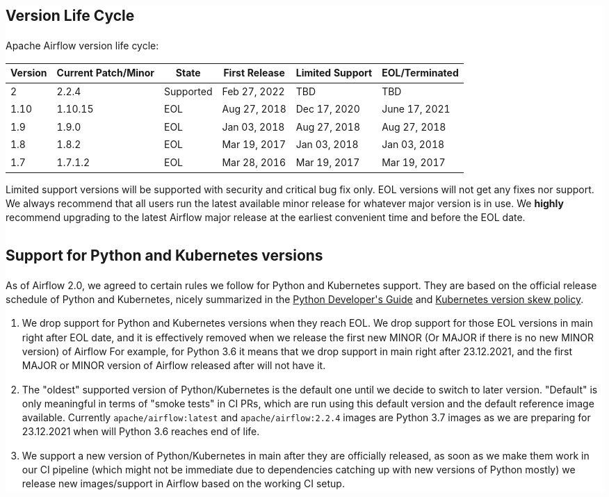 ## Version Life Cycle

Apache Airflow version life cycle:




| Version   | Current Patch/Minor   | State     | First Release   | Limited Support   | EOL/Terminated   |
|-----------|-----------------------|-----------|-----------------|-------------------|------------------|
| 2         | 2.2.4                 | Supported | Feb 27, 2022    | TBD               | TBD              |
| 1.10      | 1.10.15               | EOL       | Aug 27, 2018    | Dec 17, 2020      | June 17, 2021    |
| 1.9       | 1.9.0                 | EOL       | Jan 03, 2018    | Aug 27, 2018      | Aug 27, 2018     |
| 1.8       | 1.8.2                 | EOL       | Mar 19, 2017    | Jan 03, 2018      | Jan 03, 2018     |
| 1.7       | 1.7.1.2               | EOL       | Mar 28, 2016    | Mar 19, 2017      | Mar 19, 2017     |



Limited support versions will be supported with security and critical bug fix only.
EOL versions will not get any fixes nor support.
We always recommend that all users run the latest available minor release for whatever major version is in use.
We **highly** recommend upgrading to the latest Airflow major release at the earliest convenient time and before the EOL date.

## Support for Python and Kubernetes versions

As of Airflow 2.0, we agreed to certain rules we follow for Python and Kubernetes support.
They are based on the official release schedule of Python and Kubernetes, nicely summarized in the
[Python Developer's Guide](https://devguide.python.org/#status-of-python-branches) and
[Kubernetes version skew policy](https://kubernetes.io/docs/setup/release/version-skew-policy/).

1. We drop support for Python and Kubernetes versions when they reach EOL. We drop support for those
   EOL versions in main right after EOL date, and it is effectively removed when we release the
   first new MINOR (Or MAJOR if there is no new MINOR version) of Airflow
   For example, for Python 3.6 it means that we drop support in main right after 23.12.2021, and the first
   MAJOR or MINOR version of Airflow released after will not have it.

2. The "oldest" supported version of Python/Kubernetes is the default one until we decide to switch to
   later version. "Default" is only meaningful in terms of "smoke tests" in CI PRs, which are run using this
   default version and the default reference image available. Currently `apache/airflow:latest`
   and `apache/airflow:2.2.4` images are Python 3.7 images as we are preparing for 23.12.2021 when will
   Python 3.6 reaches end of life.

3. We support a new version of Python/Kubernetes in main after they are officially released, as soon as we
   make them work in our CI pipeline (which might not be immediate due to dependencies catching up with
   new versions of Python mostly) we release new images/support in Airflow based on the working CI setup.
